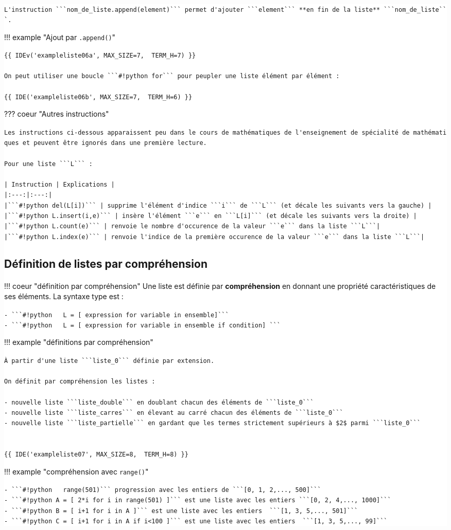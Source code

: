 	L'instruction ```nom_de_liste.append(element)``` permet d'ajouter ```element``` **en fin de la liste** ```nom_de_liste```.
	
!!! example "Ajout par ```.append()```"
	 
    {{ IDEv('exampleliste06a', MAX_SIZE=7,  TERM_H=7) }}	

	On peut utiliser une boucle ```#!python for``` pour peupler une liste élément par élément :
	
    {{ IDE('exampleliste06b', MAX_SIZE=7,  TERM_H=6) }}


??? coeur "Autres instructions"
	
	Les instructions ci-dessous apparaissent peu dans le cours de mathématiques de l'enseignement de spécialité de mathématiques et peuvent être ignorés dans une première lecture.
	
	Pour une liste ```L``` :
	
	| Instruction | Explications |
	|:---:|:---:|
	|```#!python del(L[i])``` | supprime l'élément d'indice ```i``` de ```L``` (et décale les suivants vers la gauche) |
	|```#!python L.insert(i,e)``` | insère l'élément ```e``` en ```L[i]``` (et décale les suivants vers la droite) | 
	|```#!python L.count(e)``` | renvoie le nombre d'occurence de la valeur ```e``` dans la liste ```L```| 
	|```#!python L.index(e)``` | renvoie l'indice de la première occurence de la valeur ```e``` dans la liste ```L```| 


## Définition de listes par compréhension 


!!! coeur "définition par compréhension"
	Une liste est définie par **compréhension** en donnant une propriété caractéristiques de ses éléments.
	La syntaxe type est :
	
	- ```#!python	L = [ expression for variable in ensemble]```
	- ```#!python	L = [ expression for variable in ensemble if condition] ```
	
	
!!! example "définitions par compréhension"
 
	À partir d'une liste ```liste_0``` définie par extension.
	
	On définit par compréhension les listes :
	
	- nouvelle liste ```liste_double``` en doublant chacun des éléments de ```liste_0```
	- nouvelle liste ```liste_carres``` en élevant au carré chacun des éléments de ```liste_0```
	- nouvelle liste ```liste_partielle``` en gardant que les termes strictement supérieurs à $2$ parmi ```liste_0```
	
	
    {{ IDE('exampleliste07', MAX_SIZE=8,  TERM_H=8) }}

!!! example "compréhension avec ```range()```"
		
	- ```#!python	range(501)``` progression avec les entiers de ```[0, 1, 2,..., 500]```
	- ```#!python A = [ 2*i for i in range(501) ]``` est une liste avec les entiers ```[0, 2, 4,..., 1000]```
	- ```#!python B = [ i+1 for i in A ]``` est une liste avec les entiers  ```[1, 3, 5,..., 501]```
	- ```#!python C = [ i+1 for i in A if i<100 ]``` est une liste avec les entiers  ```[1, 3, 5,..., 99]```
